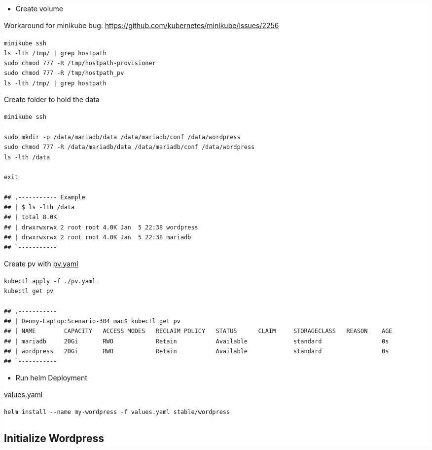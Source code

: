 - Create volume

Workaround for minikube bug: https://github.com/kubernetes/minikube/issues/2256

```
minikube ssh
ls -lth /tmp/ | grep hostpath
sudo chmod 777 -R /tmp/hostpath-provisioner
sudo chmod 777 -R /tmp/hostpath_pv
ls -lth /tmp/ | grep hostpath
```

Create folder to hold the data
```
minikube ssh

sudo mkdir -p /data/mariadb/data /data/mariadb/conf /data/wordpress
sudo chmod 777 -R /data/mariadb/data /data/mariadb/conf /data/wordpress
ls -lth /data

exit

## ,----------- Example
## | $ ls -lth /data
## | total 8.0K
## | drwxrwxrwx 2 root root 4.0K Jan  5 22:38 wordpress
## | drwxrwxrwx 2 root root 4.0K Jan  5 22:38 mariadb
## `-----------
```

Create pv with [pv.yaml](pv.yaml)
```
kubectl apply -f ./pv.yaml
kubectl get pv

## ,-----------
## | Denny-Laptop:Scenario-304 mac$ kubectl get pv
## | NAME        CAPACITY   ACCESS MODES   RECLAIM POLICY   STATUS      CLAIM     STORAGECLASS   REASON    AGE
## | mariadb     20Gi       RWO            Retain           Available             standard                 0s
## | wordpress   20Gi       RWO            Retain           Available             standard                 0s
## `-----------
```

- Run helm Deployment

[values.yaml](values.yaml)
```
helm install --name my-wordpress -f values.yaml stable/wordpress
```

## Initialize Wordpress
